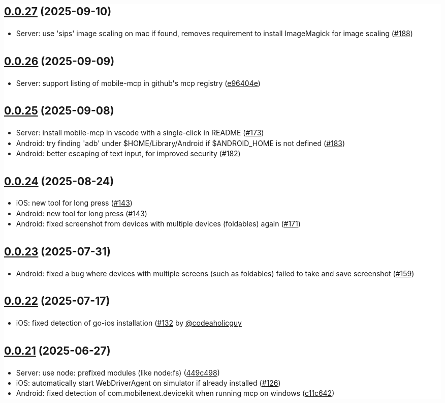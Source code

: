 ## [0.0.27](https://github.com/mobile-next/mobile-mcp/releases/tag/0.0.27) (2025-09-10)

* Server: use 'sips' image scaling on mac if found, removes requirement to install ImageMagick for image scaling ([#188](https://github.com/mobile-next/mobile-mcp/pull/188))

## [0.0.26](https://github.com/mobile-next/mobile-mcp/releases/tag/0.0.26) (2025-09-09)

* Server: support listing of mobile-mcp in github's mcp registry ([e96404e](https://github.com/mobile-next/mobile-mcp/commit/e96404e0e513e48ebcfe7956800203cc0f363526))

## [0.0.25](https://github.com/mobile-next/mobile-mcp/releases/tag/0.0.25) (2025-09-08)

* Server: install mobile-mcp in vscode with a single-click in README ([#173](https://github.com/mobile-next/mobile-mcp/pull/173))
* Android: try finding 'adb' under $HOME/Library/Android if $ANDROID_HOME is not defined ([#183](https://github.com/mobile-next/mobile-mcp/pull/183))
* Android: better escaping of text input, for improved security ([#182](https://github.com/mobile-next/mobile-mcp/pull/183))

## [0.0.24](https://github.com/mobile-next/mobile-mcp/releases/tag/0.0.24) (2025-08-24)

* iOS: new tool for long press ([#143](https://github.com/mobile-next/mobile-mcp/pull/143))
* Android: new tool for long press ([#143](https://github.com/mobile-next/mobile-mcp/pull/143))
* Android: fixed screenshot from devices with multiple devices (foldables) again ([#171](https://github.com/mobile-next/mobile-mcp/pull/171))

## [0.0.23](https://github.com/mobile-next/mobile-mcp/releases/tag/0.0.23) (2025-07-31)

* Android: fixed a bug where devices with multiple screens (such as foldables) failed to take and save screenshot ([#159](https://github.com/mobile-next/mobile-mcp/pull/159))

## [0.0.22](https://github.com/mobile-next/mobile-mcp/releases/tag/0.0.22) (2025-07-17)

* iOS: fixed detection of go-ios installation ([#132](https://github.com/mobile-next/mobile-mcp/pull/132) by [@codeaholicguy](https://github.com/codeaholicguy)

## [0.0.21](https://github.com/mobile-next/mobile-mcp/releases/tag/0.0.21) (2025-06-27)

* Server: use node: prefixed modules (like node:fs) ([449c498](https://github.com/mobile-next/mobile-mcp/commit/449c498e6e9a3e68aab55ea82f15c296171fc05e))
* iOS: automatically start WebDriverAgent on simulator if already installed ([#126](https://github.com/mobile-next/mobile-mcp/pull/126))
* Android: fixed detection of com.mobilenext.devicekit when running mcp on windows ([c11c642](https://github.com/mobile-next/mobile-mcp/commit/c11c6427c71cb7cef6ce87005047df977f6bea8a))
